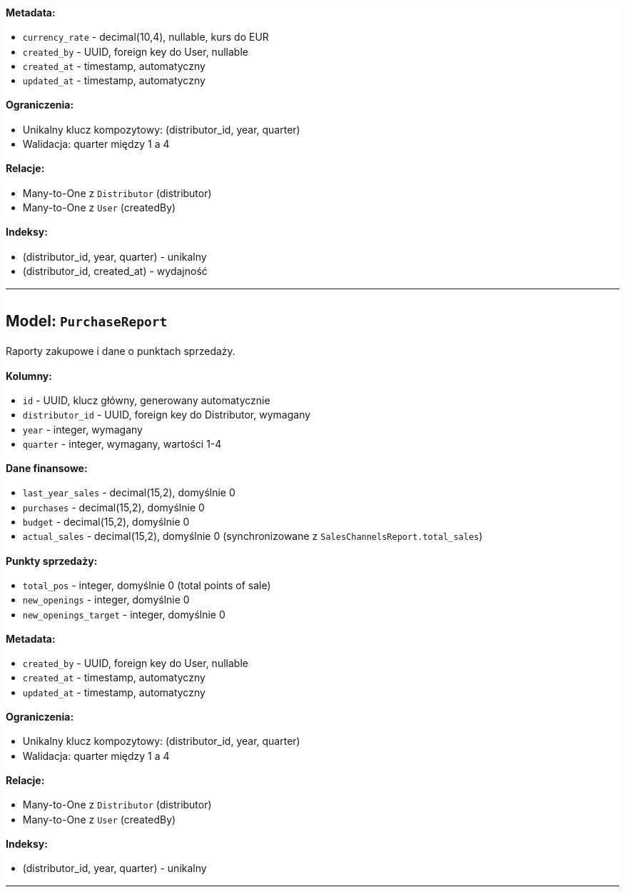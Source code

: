 **Metadata:**
- `currency_rate` - decimal(10,4), nullable, kurs do EUR
- `created_by` - UUID, foreign key do User, nullable
- `created_at` - timestamp, automatyczny
- `updated_at` - timestamp, automatyczny

**Ograniczenia:**
- Unikalny klucz kompozytowy: (distributor_id, year, quarter)
- Walidacja: quarter między 1 a 4

**Relacje:**
- Many-to-One z `Distributor` (distributor)
- Many-to-One z `User` (createdBy)

**Indeksy:**
- (distributor_id, year, quarter) - unikalny
- (distributor_id, created_at) - wydajność

---

## Model: `PurchaseReport`

Raporty zakupowe i dane o punktach sprzedaży.

**Kolumny:**
- `id` - UUID, klucz główny, generowany automatycznie
- `distributor_id` - UUID, foreign key do Distributor, wymagany
- `year` - integer, wymagany
- `quarter` - integer, wymagany, wartości 1-4

**Dane finansowe:**
- `last_year_sales` - decimal(15,2), domyślnie 0
- `purchases` - decimal(15,2), domyślnie 0
- `budget` - decimal(15,2), domyślnie 0
- `actual_sales` - decimal(15,2), domyślnie 0 (synchronizowane z `SalesChannelsReport.total_sales`)

**Punkty sprzedaży:**
- `total_pos` - integer, domyślnie 0 (total points of sale)
- `new_openings` - integer, domyślnie 0
- `new_openings_target` - integer, domyślnie 0

**Metadata:**
- `created_by` - UUID, foreign key do User, nullable
- `created_at` - timestamp, automatyczny
- `updated_at` - timestamp, automatyczny

**Ograniczenia:**
- Unikalny klucz kompozytowy: (distributor_id, year, quarter)
- Walidacja: quarter między 1 a 4

**Relacje:**
- Many-to-One z `Distributor` (distributor)
- Many-to-One z `User` (createdBy)

**Indeksy:**
- (distributor_id, year, quarter) - unikalny

---